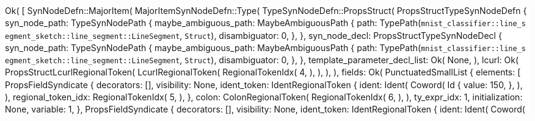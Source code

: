 Ok(
    [
        SynNodeDefn::MajorItem(
            MajorItemSynNodeDefn::Type(
                TypeSynNodeDefn::PropsStruct(
                    PropsStructTypeSynNodeDefn {
                        syn_node_path: TypeSynNodePath {
                            maybe_ambiguous_path: MaybeAmbiguousPath {
                                path: TypePath(`mnist_classifier::line_segment_sketch::line_segment::LineSegment`, `Struct`),
                                disambiguator: 0,
                            },
                        },
                        syn_node_decl: PropsStructTypeSynNodeDecl {
                            syn_node_path: TypeSynNodePath {
                                maybe_ambiguous_path: MaybeAmbiguousPath {
                                    path: TypePath(`mnist_classifier::line_segment_sketch::line_segment::LineSegment`, `Struct`),
                                    disambiguator: 0,
                                },
                            },
                            template_parameter_decl_list: Ok(
                                None,
                            ),
                            lcurl: Ok(
                                PropsStructLcurlRegionalToken(
                                    LcurlRegionalToken(
                                        RegionalTokenIdx(
                                            4,
                                        ),
                                    ),
                                ),
                            ),
                            fields: Ok(
                                PunctuatedSmallList {
                                    elements: [
                                        PropsFieldSyndicate {
                                            decorators: [],
                                            visibility: None,
                                            ident_token: IdentRegionalToken {
                                                ident: Ident(
                                                    Coword(
                                                        Id {
                                                            value: 150,
                                                        },
                                                    ),
                                                ),
                                                regional_token_idx: RegionalTokenIdx(
                                                    5,
                                                ),
                                            },
                                            colon: ColonRegionalToken(
                                                RegionalTokenIdx(
                                                    6,
                                                ),
                                            ),
                                            ty_expr_idx: 1,
                                            initialization: None,
                                            variable: 1,
                                        },
                                        PropsFieldSyndicate {
                                            decorators: [],
                                            visibility: None,
                                            ident_token: IdentRegionalToken {
                                                ident: Ident(
                                                    Coword(